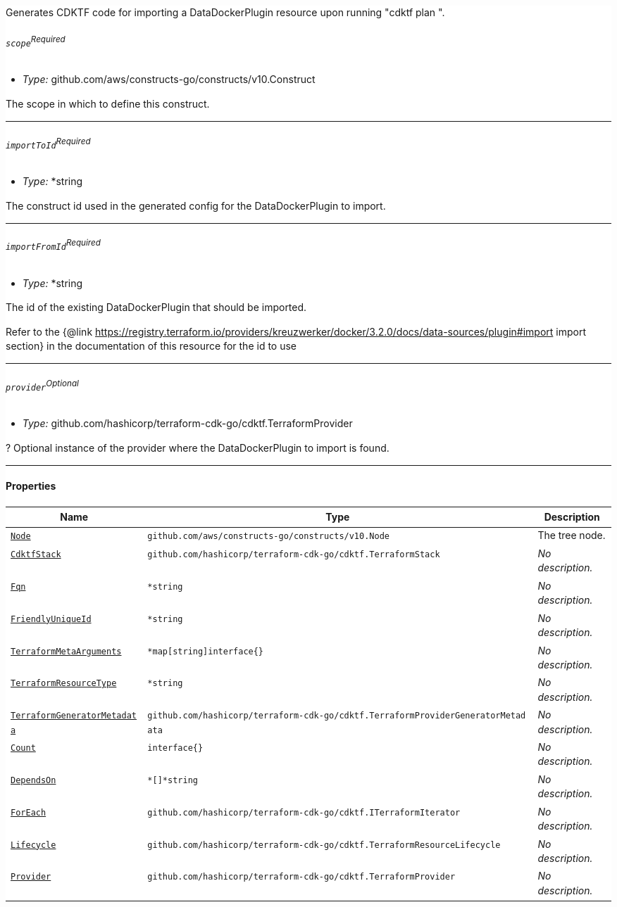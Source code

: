 Generates CDKTF code for importing a DataDockerPlugin resource upon running "cdktf plan <stack-name>".

###### `scope`<sup>Required</sup> <a name="scope" id="@cdktf/provider-docker.dataDockerPlugin.DataDockerPlugin.generateConfigForImport.parameter.scope"></a>

- *Type:* github.com/aws/constructs-go/constructs/v10.Construct

The scope in which to define this construct.

---

###### `importToId`<sup>Required</sup> <a name="importToId" id="@cdktf/provider-docker.dataDockerPlugin.DataDockerPlugin.generateConfigForImport.parameter.importToId"></a>

- *Type:* *string

The construct id used in the generated config for the DataDockerPlugin to import.

---

###### `importFromId`<sup>Required</sup> <a name="importFromId" id="@cdktf/provider-docker.dataDockerPlugin.DataDockerPlugin.generateConfigForImport.parameter.importFromId"></a>

- *Type:* *string

The id of the existing DataDockerPlugin that should be imported.

Refer to the {@link https://registry.terraform.io/providers/kreuzwerker/docker/3.2.0/docs/data-sources/plugin#import import section} in the documentation of this resource for the id to use

---

###### `provider`<sup>Optional</sup> <a name="provider" id="@cdktf/provider-docker.dataDockerPlugin.DataDockerPlugin.generateConfigForImport.parameter.provider"></a>

- *Type:* github.com/hashicorp/terraform-cdk-go/cdktf.TerraformProvider

? Optional instance of the provider where the DataDockerPlugin to import is found.

---

#### Properties <a name="Properties" id="Properties"></a>

| **Name** | **Type** | **Description** |
| --- | --- | --- |
| <code><a href="#@cdktf/provider-docker.dataDockerPlugin.DataDockerPlugin.property.node">Node</a></code> | <code>github.com/aws/constructs-go/constructs/v10.Node</code> | The tree node. |
| <code><a href="#@cdktf/provider-docker.dataDockerPlugin.DataDockerPlugin.property.cdktfStack">CdktfStack</a></code> | <code>github.com/hashicorp/terraform-cdk-go/cdktf.TerraformStack</code> | *No description.* |
| <code><a href="#@cdktf/provider-docker.dataDockerPlugin.DataDockerPlugin.property.fqn">Fqn</a></code> | <code>*string</code> | *No description.* |
| <code><a href="#@cdktf/provider-docker.dataDockerPlugin.DataDockerPlugin.property.friendlyUniqueId">FriendlyUniqueId</a></code> | <code>*string</code> | *No description.* |
| <code><a href="#@cdktf/provider-docker.dataDockerPlugin.DataDockerPlugin.property.terraformMetaArguments">TerraformMetaArguments</a></code> | <code>*map[string]interface{}</code> | *No description.* |
| <code><a href="#@cdktf/provider-docker.dataDockerPlugin.DataDockerPlugin.property.terraformResourceType">TerraformResourceType</a></code> | <code>*string</code> | *No description.* |
| <code><a href="#@cdktf/provider-docker.dataDockerPlugin.DataDockerPlugin.property.terraformGeneratorMetadata">TerraformGeneratorMetadata</a></code> | <code>github.com/hashicorp/terraform-cdk-go/cdktf.TerraformProviderGeneratorMetadata</code> | *No description.* |
| <code><a href="#@cdktf/provider-docker.dataDockerPlugin.DataDockerPlugin.property.count">Count</a></code> | <code>interface{}</code> | *No description.* |
| <code><a href="#@cdktf/provider-docker.dataDockerPlugin.DataDockerPlugin.property.dependsOn">DependsOn</a></code> | <code>*[]*string</code> | *No description.* |
| <code><a href="#@cdktf/provider-docker.dataDockerPlugin.DataDockerPlugin.property.forEach">ForEach</a></code> | <code>github.com/hashicorp/terraform-cdk-go/cdktf.ITerraformIterator</code> | *No description.* |
| <code><a href="#@cdktf/provider-docker.dataDockerPlugin.DataDockerPlugin.property.lifecycle">Lifecycle</a></code> | <code>github.com/hashicorp/terraform-cdk-go/cdktf.TerraformResourceLifecycle</code> | *No description.* |
| <code><a href="#@cdktf/provider-docker.dataDockerPlugin.DataDockerPlugin.property.provider">Provider</a></code> | <code>github.com/hashicorp/terraform-cdk-go/cdktf.TerraformProvider</code> | *No description.* |